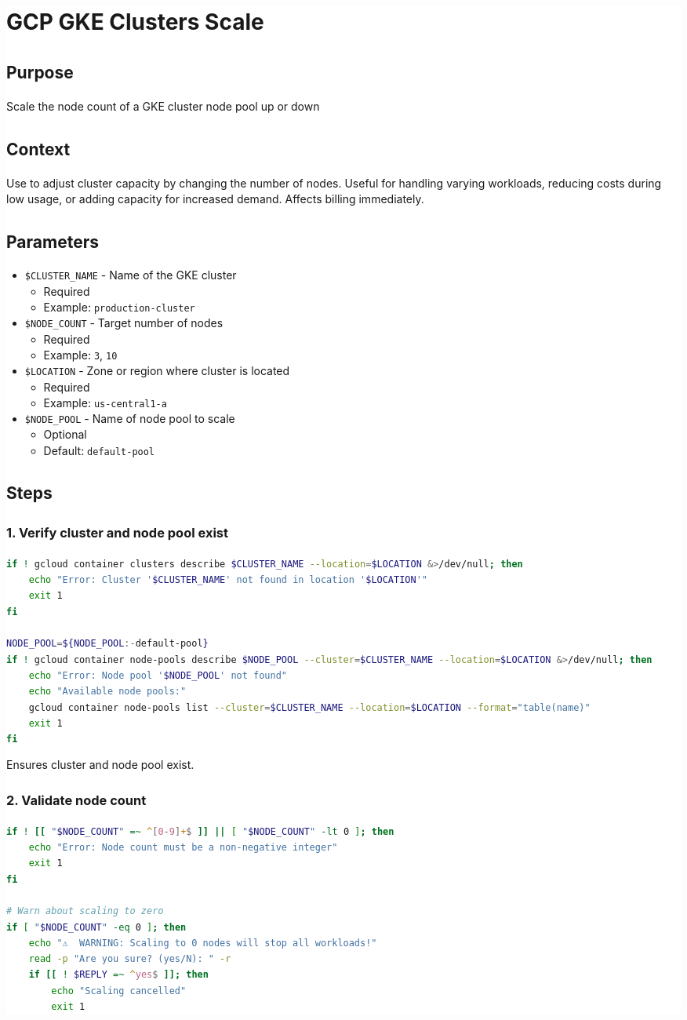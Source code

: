 # GCP GKE Clusters Scale

## Purpose
Scale the node count of a GKE cluster node pool up or down

## Context
Use to adjust cluster capacity by changing the number of nodes. Useful for handling varying workloads, reducing costs during low usage, or adding capacity for increased demand. Affects billing immediately.

## Parameters
- `$CLUSTER_NAME` - Name of the GKE cluster
  - Required
  - Example: `production-cluster`
- `$NODE_COUNT` - Target number of nodes
  - Required
  - Example: `3`, `10`
- `$LOCATION` - Zone or region where cluster is located
  - Required
  - Example: `us-central1-a`
- `$NODE_POOL` - Name of node pool to scale
  - Optional
  - Default: `default-pool`

## Steps

### 1. Verify cluster and node pool exist
```bash
if ! gcloud container clusters describe $CLUSTER_NAME --location=$LOCATION &>/dev/null; then
    echo "Error: Cluster '$CLUSTER_NAME' not found in location '$LOCATION'"
    exit 1
fi

NODE_POOL=${NODE_POOL:-default-pool}
if ! gcloud container node-pools describe $NODE_POOL --cluster=$CLUSTER_NAME --location=$LOCATION &>/dev/null; then
    echo "Error: Node pool '$NODE_POOL' not found"
    echo "Available node pools:"
    gcloud container node-pools list --cluster=$CLUSTER_NAME --location=$LOCATION --format="table(name)"
    exit 1
fi
```
Ensures cluster and node pool exist.

### 2. Validate node count
```bash
if ! [[ "$NODE_COUNT" =~ ^[0-9]+$ ]] || [ "$NODE_COUNT" -lt 0 ]; then
    echo "Error: Node count must be a non-negative integer"
    exit 1
fi

# Warn about scaling to zero
if [ "$NODE_COUNT" -eq 0 ]; then
    echo "⚠️  WARNING: Scaling to 0 nodes will stop all workloads!"
    read -p "Are you sure? (yes/N): " -r
    if [[ ! $REPLY =~ ^yes$ ]]; then
        echo "Scaling cancelled"
        exit 1
```